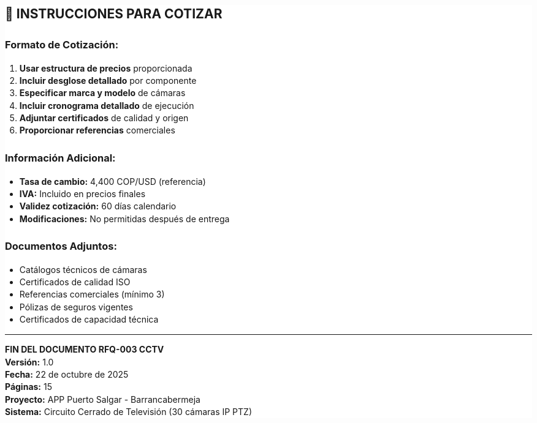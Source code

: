 
## 📝 **INSTRUCCIONES PARA COTIZAR**

### **Formato de Cotización:**
1. **Usar estructura de precios** proporcionada
2. **Incluir desglose detallado** por componente
3. **Especificar marca y modelo** de cámaras
4. **Incluir cronograma detallado** de ejecución
5. **Adjuntar certificados** de calidad y origen
6. **Proporcionar referencias** comerciales

### **Información Adicional:**
- **Tasa de cambio:** 4,400 COP/USD (referencia)
- **IVA:** Incluido en precios finales
- **Validez cotización:** 60 días calendario
- **Modificaciones:** No permitidas después de entrega

### **Documentos Adjuntos:**
- Catálogos técnicos de cámaras
- Certificados de calidad ISO
- Referencias comerciales (mínimo 3)
- Pólizas de seguros vigentes
- Certificados de capacidad técnica

---

**FIN DEL DOCUMENTO RFQ-003 CCTV**  
**Versión:** 1.0  
**Fecha:** 22 de octubre de 2025  
**Páginas:** 15  
**Proyecto:** APP Puerto Salgar - Barrancabermeja  
**Sistema:** Circuito Cerrado de Televisión (30 cámaras IP PTZ)
